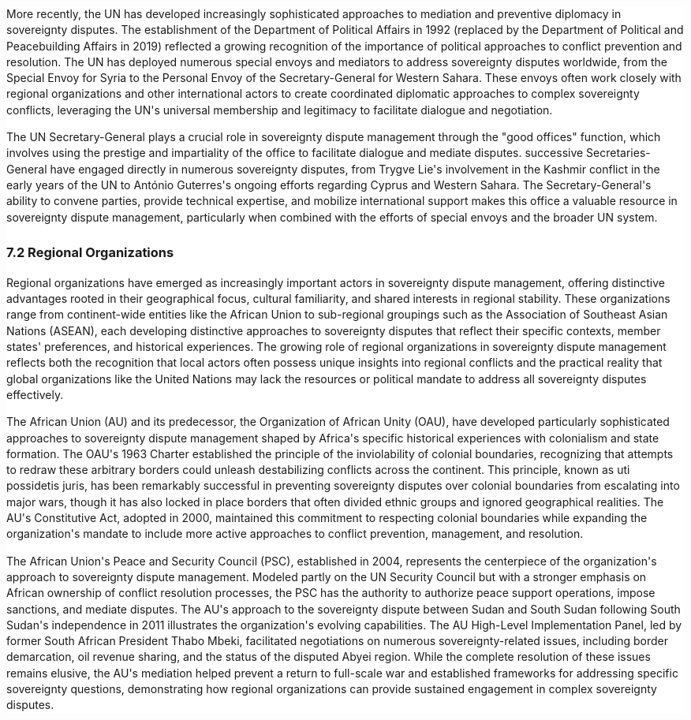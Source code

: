 More recently, the UN has developed increasingly sophisticated approaches to mediation and preventive diplomacy in sovereignty disputes. The establishment of the Department of Political Affairs in 1992 (replaced by the Department of Political and Peacebuilding Affairs in 2019) reflected a growing recognition of the importance of political approaches to conflict prevention and resolution. The UN has deployed numerous special envoys and mediators to address sovereignty disputes worldwide, from the Special Envoy for Syria to the Personal Envoy of the Secretary-General for Western Sahara. These envoys often work closely with regional organizations and other international actors to create coordinated diplomatic approaches to complex sovereignty conflicts, leveraging the UN's universal membership and legitimacy to facilitate dialogue and negotiation.

The UN Secretary-General plays a crucial role in sovereignty dispute management through the "good offices" function, which involves using the prestige and impartiality of the office to facilitate dialogue and mediate disputes. successive Secretaries-General have engaged directly in numerous sovereignty disputes, from Trygve Lie's involvement in the Kashmir conflict in the early years of the UN to António Guterres's ongoing efforts regarding Cyprus and Western Sahara. The Secretary-General's ability to convene parties, provide technical expertise, and mobilize international support makes this office a valuable resource in sovereignty dispute management, particularly when combined with the efforts of special envoys and the broader UN system.

### 7.2 Regional Organizations

Regional organizations have emerged as increasingly important actors in sovereignty dispute management, offering distinctive advantages rooted in their geographical focus, cultural familiarity, and shared interests in regional stability. These organizations range from continent-wide entities like the African Union to sub-regional groupings such as the Association of Southeast Asian Nations (ASEAN), each developing distinctive approaches to sovereignty disputes that reflect their specific contexts, member states' preferences, and historical experiences. The growing role of regional organizations in sovereignty dispute management reflects both the recognition that local actors often possess unique insights into regional conflicts and the practical reality that global organizations like the United Nations may lack the resources or political mandate to address all sovereignty disputes effectively.

The African Union (AU) and its predecessor, the Organization of African Unity (OAU), have developed particularly sophisticated approaches to sovereignty dispute management shaped by Africa's specific historical experiences with colonialism and state formation. The OAU's 1963 Charter established the principle of the inviolability of colonial boundaries, recognizing that attempts to redraw these arbitrary borders could unleash destabilizing conflicts across the continent. This principle, known as uti possidetis juris, has been remarkably successful in preventing sovereignty disputes over colonial boundaries from escalating into major wars, though it has also locked in place borders that often divided ethnic groups and ignored geographical realities. The AU's Constitutive Act, adopted in 2000, maintained this commitment to respecting colonial boundaries while expanding the organization's mandate to include more active approaches to conflict prevention, management, and resolution.

The African Union's Peace and Security Council (PSC), established in 2004, represents the centerpiece of the organization's approach to sovereignty dispute management. Modeled partly on the UN Security Council but with a stronger emphasis on African ownership of conflict resolution processes, the PSC has the authority to authorize peace support operations, impose sanctions, and mediate disputes. The AU's approach to the sovereignty dispute between Sudan and South Sudan following South Sudan's independence in 2011 illustrates the organization's evolving capabilities. The AU High-Level Implementation Panel, led by former South African President Thabo Mbeki, facilitated negotiations on numerous sovereignty-related issues, including border demarcation, oil revenue sharing, and the status of the disputed Abyei region. While the complete resolution of these issues remains elusive, the AU's mediation helped prevent a return to full-scale war and established frameworks for addressing specific sovereignty questions, demonstrating how regional organizations can provide sustained engagement in complex sovereignty disputes.
